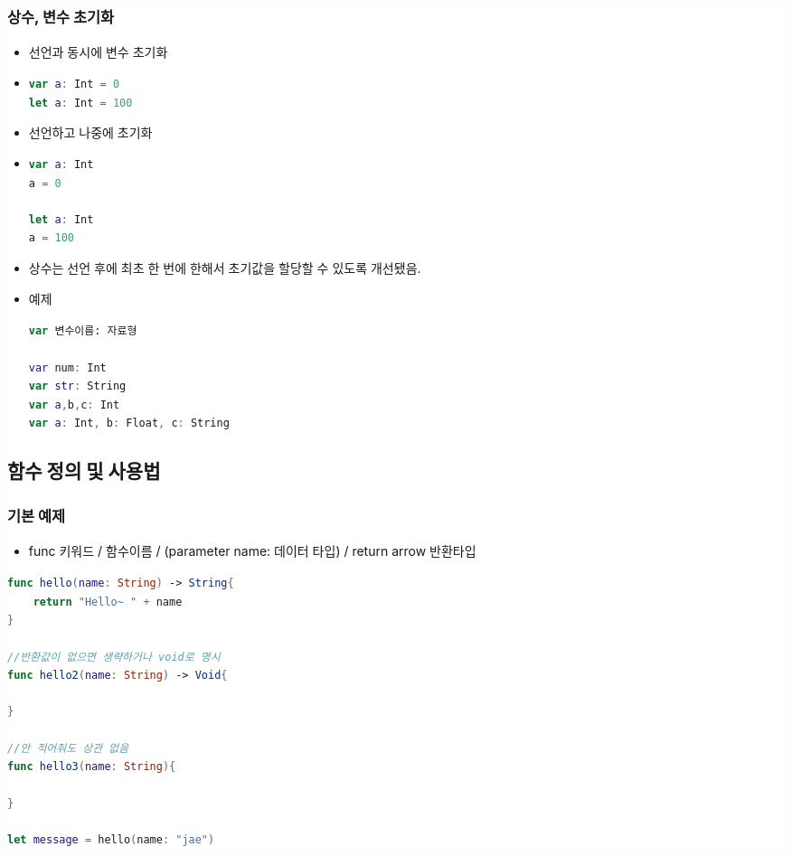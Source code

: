 ### 상수, 변수 초기화

- 선언과 동시에 변수 초기화

- ```swift
  var a: Int = 0
  let a: Int = 100
  ```

- 선언하고 나중에 초기화

- ```swift
  var a: Int
  a = 0
  
  let a: Int
  a = 100
  ```

- 상수는 선언 후에 최초 한 번에 한해서 초기값을 할당할 수 있도록 개선됐음.

- 예제

  ```swift
  var 변수이름: 자료형
  
  var num: Int
  var str: String
  var a,b,c: Int
  var a: Int, b: Float, c: String
  ```


## 함수 정의 및 사용법

### 기본 예제

- func 키워드 / 함수이름 / (parameter name: 데이터 타입) / return arrow 반환타입

```swift
func hello(name: String) -> String{
    return "Hello~ " + name
}

//반환값이 없으면 생략하거나 void로 명시
func hello2(name: String) -> Void{
    
}

//안 적어줘도 상관 없음
func hello3(name: String){
    
}

let message = hello(name: "jae")
```
